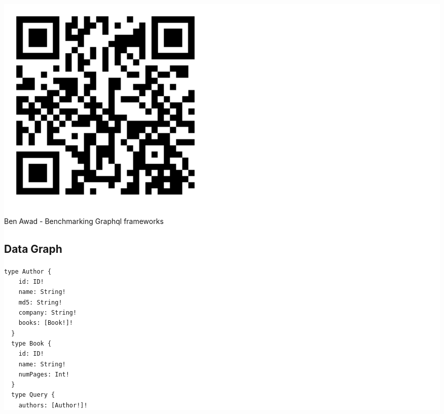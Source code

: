 <img src="ben_awad_video.png" alt="drawing" height="400" class="fragment appear" >
<p>Ben Awad - Benchmarking Graphql frameworks</p>


## Data Graph 

```
type Author {
    id: ID!
    name: String!
    md5: String!
    company: String!
    books: [Book!]!
  }
  type Book {
    id: ID!
    name: String!
    numPages: Int!
  }
  type Query {
    authors: [Author!]!
```